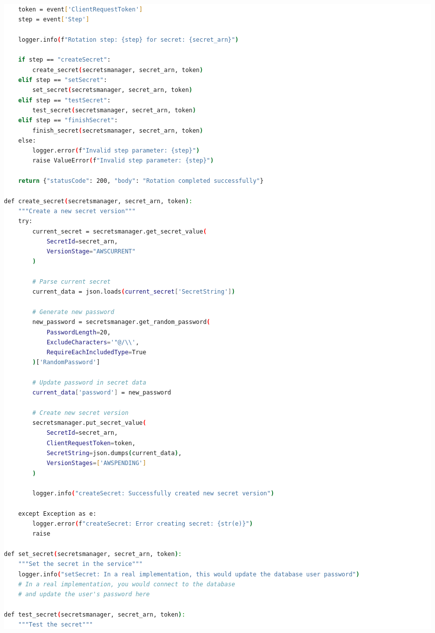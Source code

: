    ```bash
       token = event['ClientRequestToken']
       step = event['Step']
       
       logger.info(f"Rotation step: {step} for secret: {secret_arn}")
       
       if step == "createSecret":
           create_secret(secretsmanager, secret_arn, token)
       elif step == "setSecret":
           set_secret(secretsmanager, secret_arn, token)
       elif step == "testSecret":
           test_secret(secretsmanager, secret_arn, token)
       elif step == "finishSecret":
           finish_secret(secretsmanager, secret_arn, token)
       else:
           logger.error(f"Invalid step parameter: {step}")
           raise ValueError(f"Invalid step parameter: {step}")
       
       return {"statusCode": 200, "body": "Rotation completed successfully"}
   
   def create_secret(secretsmanager, secret_arn, token):
       """Create a new secret version"""
       try:
           current_secret = secretsmanager.get_secret_value(
               SecretId=secret_arn,
               VersionStage="AWSCURRENT"
           )
           
           # Parse current secret
           current_data = json.loads(current_secret['SecretString'])
           
           # Generate new password
           new_password = secretsmanager.get_random_password(
               PasswordLength=20,
               ExcludeCharacters='"@/\\',
               RequireEachIncludedType=True
           )['RandomPassword']
           
           # Update password in secret data
           current_data['password'] = new_password
           
           # Create new secret version
           secretsmanager.put_secret_value(
               SecretId=secret_arn,
               ClientRequestToken=token,
               SecretString=json.dumps(current_data),
               VersionStages=['AWSPENDING']
           )
           
           logger.info("createSecret: Successfully created new secret version")
           
       except Exception as e:
           logger.error(f"createSecret: Error creating secret: {str(e)}")
           raise
   
   def set_secret(secretsmanager, secret_arn, token):
       """Set the secret in the service"""
       logger.info("setSecret: In a real implementation, this would update the database user password")
       # In a real implementation, you would connect to the database
       # and update the user's password here
       
   def test_secret(secretsmanager, secret_arn, token):
       """Test the secret"""
   ```